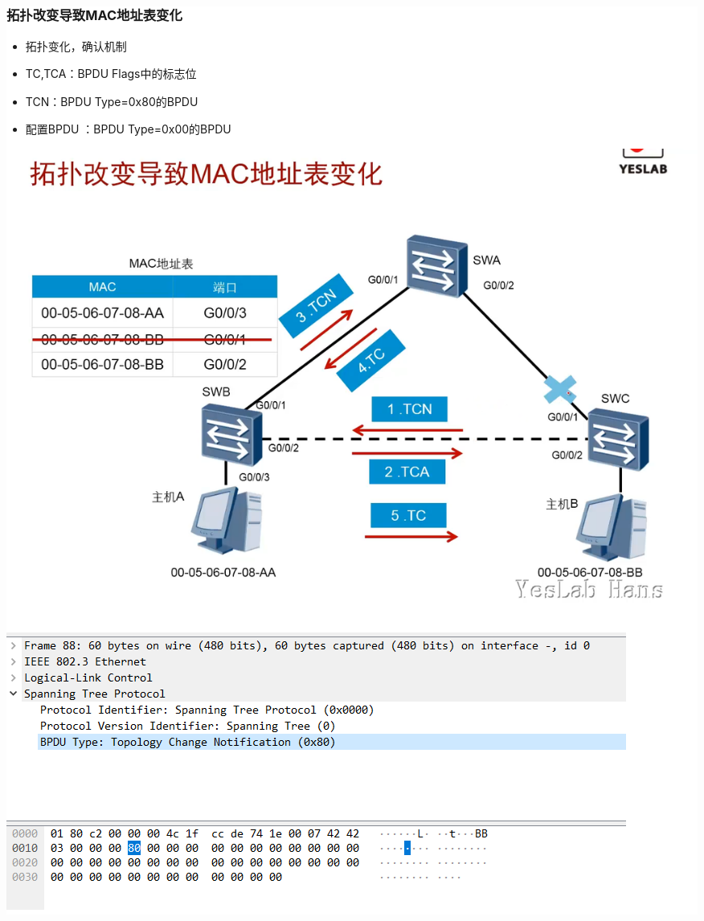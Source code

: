 
### 拓扑改变导致MAC地址表变化

- 拓扑变化，确认机制

- TC,TCA：BPDU Flags中的标志位

- TCN：BPDU Type=0x80的BPDU

- 配置BPDU ：BPDU Type=0x00的BPDU

![](../images/stp_TC_cause_MAC_table_ERR_TCN.png)

![](../images/stp_TCN_BPDU_capture.png)
